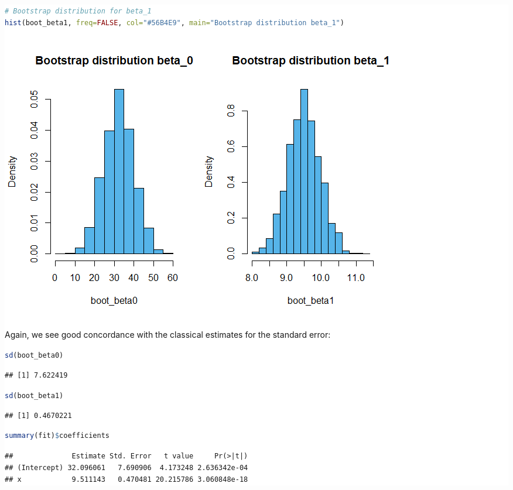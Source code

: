``` r
# Bootstrap distribution for beta_1
hist(boot_beta1, freq=FALSE, col="#56B4E9", main="Bootstrap distribution beta_1")
```

![](05_2_bootstrap_algo_files/figure-gfm/unnamed-chunk-8-1.png)

Again, we see good concordance with the classical estimates for the
standard error:

``` r
sd(boot_beta0)
```

    ## [1] 7.622419

``` r
sd(boot_beta1)
```

    ## [1] 0.4670221

``` r
summary(fit)$coefficients
```

    ##              Estimate Std. Error   t value     Pr(>|t|)
    ## (Intercept) 32.096061   7.690906  4.173248 2.636342e-04
    ## x            9.511143   0.470481 20.215786 3.060848e-18
